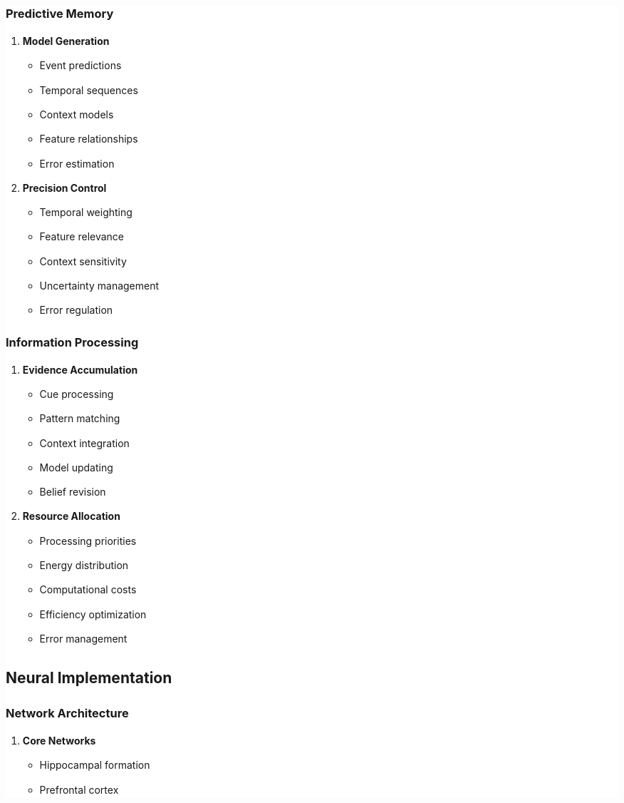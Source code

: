 ### Predictive Memory

1. **Model Generation**

   - Event predictions

   - Temporal sequences

   - Context models

   - Feature relationships

   - Error estimation

1. **Precision Control**

   - Temporal weighting

   - Feature relevance

   - Context sensitivity

   - Uncertainty management

   - Error regulation

### Information Processing

1. **Evidence Accumulation**

   - Cue processing

   - Pattern matching

   - Context integration

   - Model updating

   - Belief revision

1. **Resource Allocation**

   - Processing priorities

   - Energy distribution

   - Computational costs

   - Efficiency optimization

   - Error management

## Neural Implementation

### Network Architecture

1. **Core Networks**

   - Hippocampal formation

   - Prefrontal cortex
